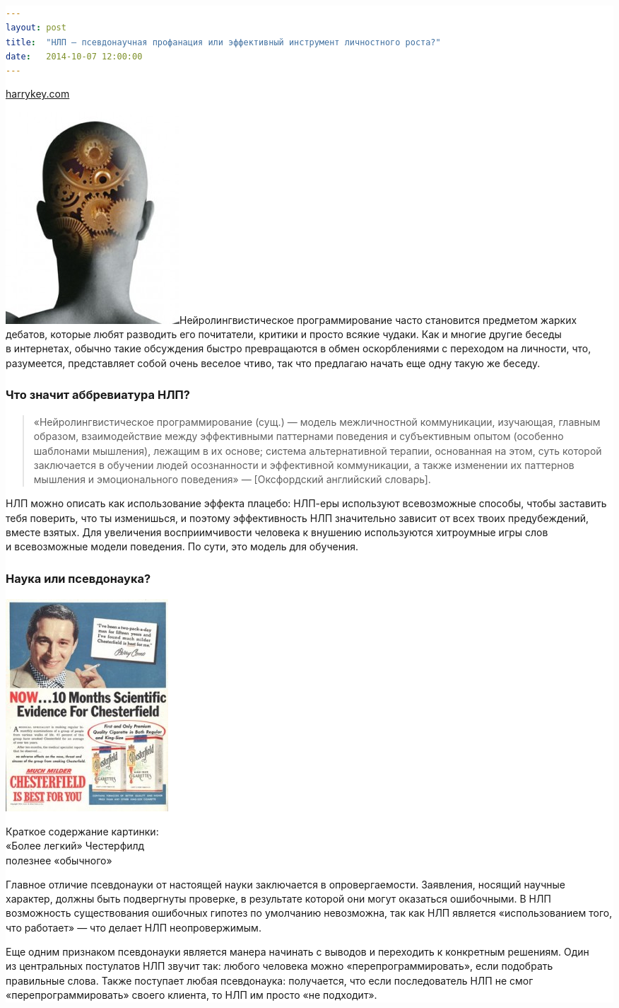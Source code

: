 ```yaml
---
layout: post
title:  "НЛП – псевдонаучная профанация или эффективный инструмент личностного роста?"
date:   2014-10-07 12:00:00
---
```

<p><a href="https://web.archive.org/web/20141007025543/http://www.harrykey.com/is-nlp-pseudoscientific-baloney-or-an-effective-tool-for-personal-development/">harrykey.com</a></p>
<p><a href="https://web.archive.org/web/20141007025543/http://youarenotsosmart.ru/wp-content/uploads/2014/06/nlp.jpg"><img height="300" width="246" alt="nlp" src="/img/is-nlp-pseudoscientific-baloney-or-an-effective-tool-for-personal-development/nlp-246x300.jpg" class="alignleft size-medium wp-image-1130" /></a>Нейролингвистическое программирование часто становится предметом жарких дебатов, которые любят разводить его почитатели, критики и просто всякие чудаки. Как и многие другие беседы в интернетах, обычно такие обсуждения быстро превращаются в обмен оскорблениями с переходом на личности, что, разумеется, представляет собой очень веселое чтиво, так что предлагаю начать еще одну такую же беседу.</p>
<h3>Что значит аббревиатура НЛП?</h3>
<blockquote><p>«Нейролингвистическое программирование (сущ.) — модель межличностной коммуникации, изучающая, главным образом, взаимодействие между эффективными паттернами поведения и субъективным опытом (особенно шаблонами мышления), лежащим в их основе; система альтернативной терапии, основанная на этом, суть которой заключается в обучении людей осознанности и эффективной коммуникации, а также изменении их паттернов мышления и эмоционального поведения» — [Оксфордский английский словарь].</p></blockquote>
<p>НЛП можно описать как использование эффекта плацебо: НЛП-еры используют всевозможные способы, чтобы заставить тебя поверить, что ты изменишься, и поэтому эффективность НЛП значительно зависит от всех твоих предубеждений, вместе взятых. Для увеличения восприимчивости человека к внушению используются хитроумные игры слов и всевозможные модели поведения. По сути, это модель для обучения.<br />
<span id="more-1129"></span></p>
<h3>Наука или псевдонаука?</h3>
<div class="wp-caption alignright" style="width: 240px" id="attachment_1133"><a href="https://web.archive.org/web/20141007025543/http://youarenotsosmart.ru/wp-content/uploads/2014/06/tobacco-ad-pseudoscience3.jpg"><img height="300" width="230" alt="Краткое содержание картинки: «Более легкий» Честерфилд полезнее «обычного»" src="/img/is-nlp-pseudoscientific-baloney-or-an-effective-tool-for-personal-development/tobacco-ad-pseudoscience3-230x300.jpg" class="size-medium wp-image-1133" /></a><p class="wp-caption-text">Краткое содержание картинки: «Более легкий» Честерфилд полезнее «обычного»</p></div>
<p>Главное отличие псевдонауки от настоящей науки заключается в опровергаемости. Заявления, носящий научные характер, должны быть подвергнуты проверке, в результате которой они могут оказаться ошибочными. В НЛП возможность существования ошибочных гипотез по умолчанию невозможна, так как НЛП является «использованием того, что работает» — что делает НЛП неопровержимым.</p>
<p>Еще одним признаком псевдонауки является манера начинать с выводов и переходить к конкретным решениям. Один из центральных постулатов НЛП звучит так: любого человека можно «перепрограммировать», если подобрать правильные слова. Также поступает любая псевдонаука: получается, что если последователь НЛП не смог «перепрограммировать» своего клиента, то НЛП им просто «не подходит».</p>